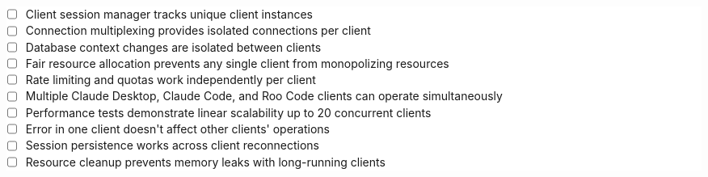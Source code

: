 - [ ] Client session manager tracks unique client instances
- [ ] Connection multiplexing provides isolated connections per client
- [ ] Database context changes are isolated between clients
- [ ] Fair resource allocation prevents any single client from monopolizing resources
- [ ] Rate limiting and quotas work independently per client
- [ ] Multiple Claude Desktop, Claude Code, and Roo Code clients can operate simultaneously
- [ ] Performance tests demonstrate linear scalability up to 20 concurrent clients
- [ ] Error in one client doesn't affect other clients' operations
- [ ] Session persistence works across client reconnections
- [ ] Resource cleanup prevents memory leaks with long-running clients